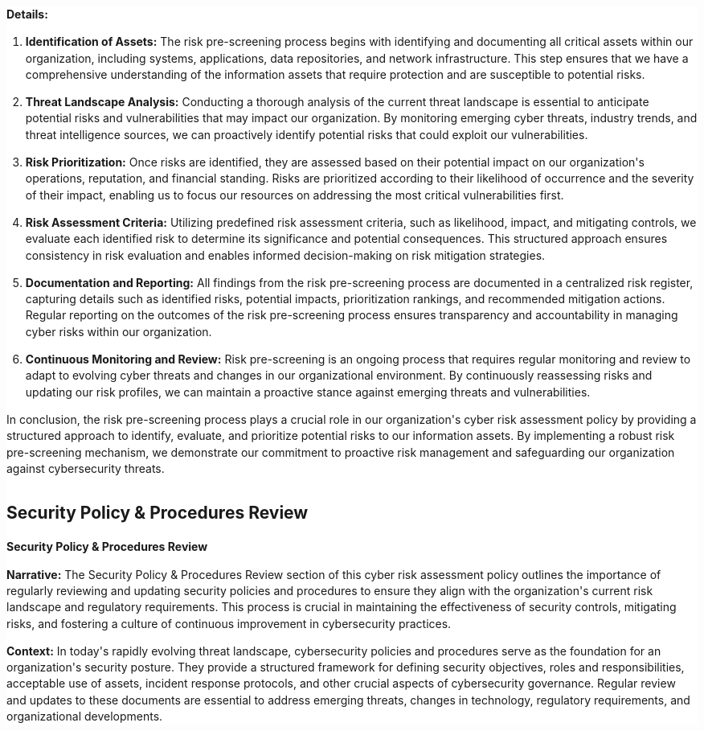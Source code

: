 **Details:**
1. **Identification of Assets:** The risk pre-screening process begins with identifying and documenting all critical assets within our organization, including systems, applications, data repositories, and network infrastructure. This step ensures that we have a comprehensive understanding of the information assets that require protection and are susceptible to potential risks.

2. **Threat Landscape Analysis:** Conducting a thorough analysis of the current threat landscape is essential to anticipate potential risks and vulnerabilities that may impact our organization. By monitoring emerging cyber threats, industry trends, and threat intelligence sources, we can proactively identify potential risks that could exploit our vulnerabilities.

3. **Risk Prioritization:** Once risks are identified, they are assessed based on their potential impact on our organization's operations, reputation, and financial standing. Risks are prioritized according to their likelihood of occurrence and the severity of their impact, enabling us to focus our resources on addressing the most critical vulnerabilities first.

4. **Risk Assessment Criteria:** Utilizing predefined risk assessment criteria, such as likelihood, impact, and mitigating controls, we evaluate each identified risk to determine its significance and potential consequences. This structured approach ensures consistency in risk evaluation and enables informed decision-making on risk mitigation strategies.

5. **Documentation and Reporting:** All findings from the risk pre-screening process are documented in a centralized risk register, capturing details such as identified risks, potential impacts, prioritization rankings, and recommended mitigation actions. Regular reporting on the outcomes of the risk pre-screening process ensures transparency and accountability in managing cyber risks within our organization.

6. **Continuous Monitoring and Review:** Risk pre-screening is an ongoing process that requires regular monitoring and review to adapt to evolving cyber threats and changes in our organizational environment. By continuously reassessing risks and updating our risk profiles, we can maintain a proactive stance against emerging threats and vulnerabilities.

In conclusion, the risk pre-screening process plays a crucial role in our organization's cyber risk assessment policy by providing a structured approach to identify, evaluate, and prioritize potential risks to our information assets. By implementing a robust risk pre-screening mechanism, we demonstrate our commitment to proactive risk management and safeguarding our organization against cybersecurity threats.

## Security Policy & Procedures Review
**Security Policy & Procedures Review**

**Narrative:**
The Security Policy & Procedures Review section of this cyber risk assessment policy outlines the importance of regularly reviewing and updating security policies and procedures to ensure they align with the organization's current risk landscape and regulatory requirements. This process is crucial in maintaining the effectiveness of security controls, mitigating risks, and fostering a culture of continuous improvement in cybersecurity practices.

**Context:**
In today's rapidly evolving threat landscape, cybersecurity policies and procedures serve as the foundation for an organization's security posture. They provide a structured framework for defining security objectives, roles and responsibilities, acceptable use of assets, incident response protocols, and other crucial aspects of cybersecurity governance. Regular review and updates to these documents are essential to address emerging threats, changes in technology, regulatory requirements, and organizational developments.
